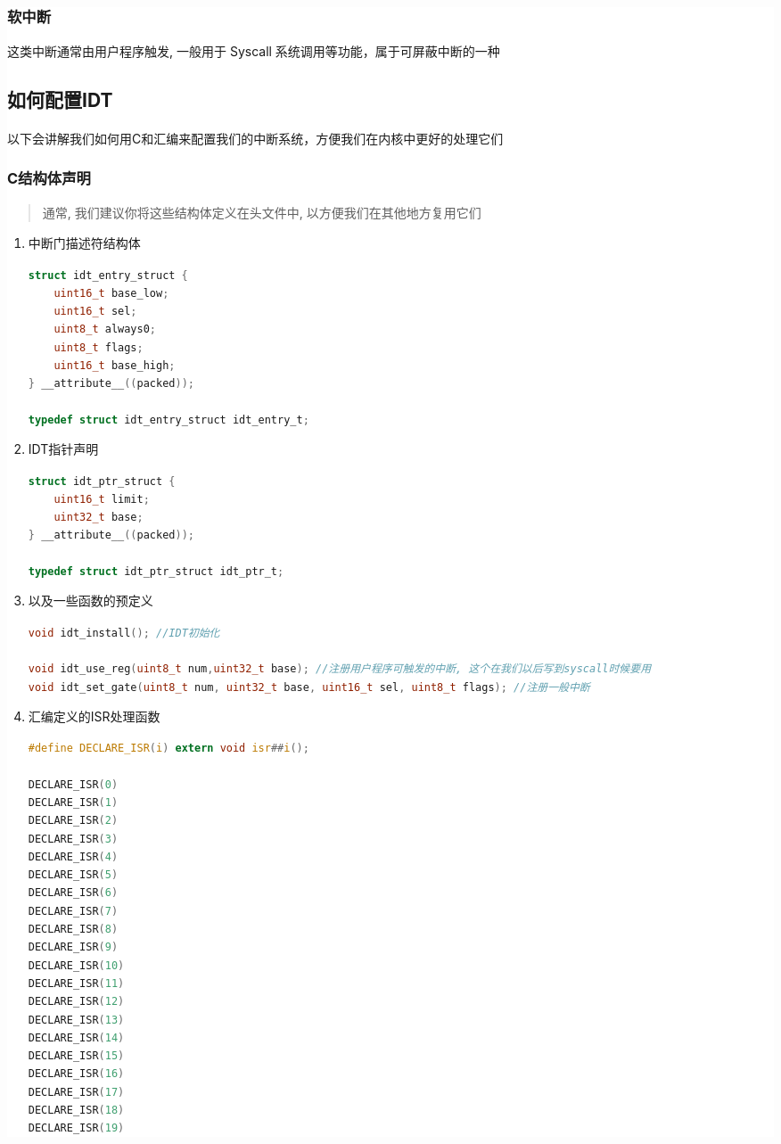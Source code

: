 ### 软中断

这类中断通常由用户程序触发, 一般用于 Syscall 系统调用等功能，属于可屏蔽中断的一种

## 如何配置IDT

以下会讲解我们如何用C和汇编来配置我们的中断系统，方便我们在内核中更好的处理它们

### C结构体声明

> 通常, 我们建议你将这些结构体定义在头文件中, 以方便我们在其他地方复用它们

1. 中断门描述符结构体
    ```c
    struct idt_entry_struct {
        uint16_t base_low;
        uint16_t sel;
        uint8_t always0;
        uint8_t flags;
        uint16_t base_high;
    } __attribute__((packed));

    typedef struct idt_entry_struct idt_entry_t;
    ```
   
2. IDT指针声明
    ```c
    struct idt_ptr_struct {
        uint16_t limit;
        uint32_t base;
    } __attribute__((packed));

    typedef struct idt_ptr_struct idt_ptr_t;
    ```
   
3. 以及一些函数的预定义
    ```c
    void idt_install(); //IDT初始化

    void idt_use_reg(uint8_t num,uint32_t base); //注册用户程序可触发的中断, 这个在我们以后写到syscall时候要用
    void idt_set_gate(uint8_t num, uint32_t base, uint16_t sel, uint8_t flags); //注册一般中断
    ```
   
4. 汇编定义的ISR处理函数
    ```c
    #define DECLARE_ISR(i) extern void isr##i();

    DECLARE_ISR(0)
    DECLARE_ISR(1)
    DECLARE_ISR(2)
    DECLARE_ISR(3)
    DECLARE_ISR(4)
    DECLARE_ISR(5)
    DECLARE_ISR(6)
    DECLARE_ISR(7)
    DECLARE_ISR(8)
    DECLARE_ISR(9)
    DECLARE_ISR(10)
    DECLARE_ISR(11)
    DECLARE_ISR(12)
    DECLARE_ISR(13)
    DECLARE_ISR(14)
    DECLARE_ISR(15)
    DECLARE_ISR(16)
    DECLARE_ISR(17)
    DECLARE_ISR(18)
    DECLARE_ISR(19)